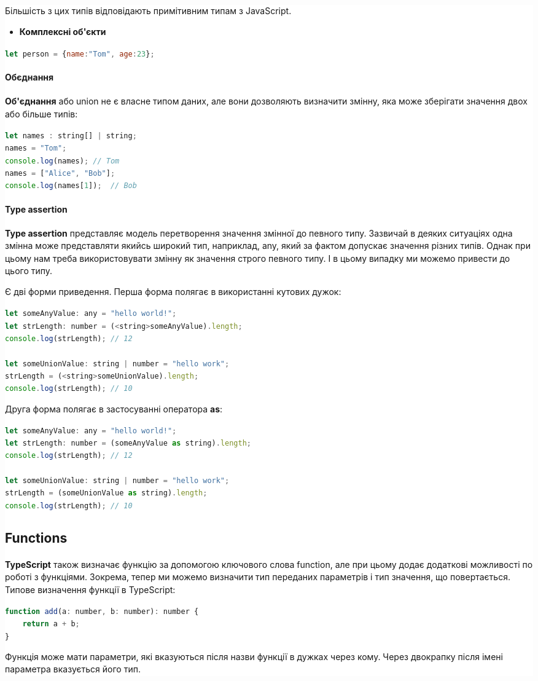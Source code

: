 Більшість з цих типів відповідають примітивним типам з JavaScript.

- **Комплексні об'єкти** 
```javascript
let person = {name:"Tom", age:23};
```
#### Обєднання
**Об'єднання** або union не є власне типом даних, але вони дозволяють визначити змінну, яка може зберігати значення двох або більше типів:
```javascript
let names : string[] | string;
names = "Tom";
console.log(names); // Tom
names = ["Alice", "Bob"];
console.log(names[1]);  // Bob
```
#### Type assertion
**Type assertion** представляє модель перетворення значення змінної до певного типу. Зазвичай в деяких ситуаціях одна змінна може представляти якийсь широкий тип, наприклад, any, який за фактом допускає значення різних типів. Однак при цьому нам треба використовувати змінну як значення строго певного типу. І в цьому випадку ми можемо привести до цього типу.

Є дві форми приведення. Перша форма полягає в використанні кутових дужок:
```javascript
let someAnyValue: any = "hello world!";
let strLength: number = (<string>someAnyValue).length;
console.log(strLength); // 12
 
let someUnionValue: string | number = "hello work";
strLength = (<string>someUnionValue).length;
console.log(strLength); // 10
```
Друга форма полягає в застосуванні оператора **as**:
```javascript
let someAnyValue: any = "hello world!";
let strLength: number = (someAnyValue as string).length;
console.log(strLength); // 12
 
let someUnionValue: string | number = "hello work";
strLength = (someUnionValue as string).length;
console.log(strLength); // 10
```
## Functions
**TypeScript** також визначає функцію за допомогою ключового слова function, але при цьому додає додаткові можливості по роботі з функціями. Зокрема, тепер ми можемо визначити тип переданих параметрів і тип значення, що повертається. Типове визначення функції в TypeScript:
```javascript
function add(a: number, b: number): number {
    return a + b;
}
```
Функція може мати параметри, які вказуються після назви функції в дужках через кому. Через двокрапку після імені параметра вказується його тип.
